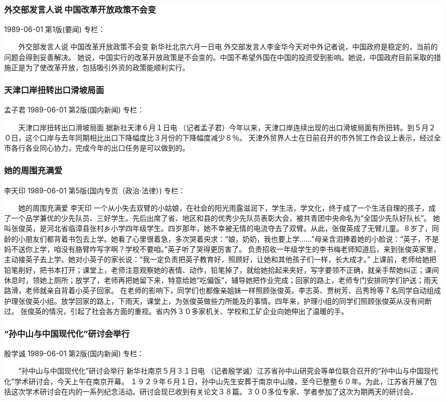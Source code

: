 
### 外交部发言人说  中国改革开放政策不会变

1989-06-01
第1版(要闻)
专栏：

　　外交部发言人说
    中国改革开放政策不会变
    新华社北京六月一日电  外交部发言人李金华今天对中外记者说，中国政府是稳定的，当前的问题会得到妥善解决。
    她说，中国实行的改革开放政策是不会变的。中国不希望外国在中国的投资受到影响。她说，中国政府目前采取的措施正是为了使改革开放，包括吸引外资的政策能顺利实行。


### 天津口岸扭转出口滑坡局面
孟子君
1989-06-01
第2版(国内新闻)
专栏：

　　天津口岸扭转出口滑坡局面
    据新社天津６月１日电  （记者孟子君）今年以来，天津口岸连续出现的出口滑坡局面有所扭转。到５月２０日，这个口岸与去年同期相比出口下降幅度比３月份的下降幅度减少８％。
    天津外贸界人士在日前召开的市外贸工作会议上表示，经过全市各行各业同心协力，完成今年的出口任务是可以做到的。


### 她的周围充满爱
李天印
1989-06-01
第5版(国内专页（政治·法律）)
专栏：

　　她的周围充满爱
    李天印
    一个从小失去双臂的小姑娘，在社会的阳光雨露滋润下，学生活，学文化，终于成了一个生活自理的孩子，成了一个品学兼优的少先队员、三好学生。先后出席了省、地区和县的优秀少先队员表彰大会，被共青团中央命名为“全国少先队好队长”。
    她叫张俊英，是河北省临漳县张村乡小学四年级学生。四岁那年，她不幸被无情的电流夺去了双臂。从此，张俊英成了无臂儿童。８岁了，同龄的小朋友们都背着书包去上学。她看了心里很着急，多次哭着央求：“娘，奶奶，我也要上学……”母亲含泪捧着她的小脸说：“英子，不是妈不送你上学，咱没有胳臂咋写字啊？学校不要咱。”英子听了哭得更厉害了。
    负责招收一年级学生的李书梅老师知道后，来到张俊英家里，主动接英子去上学。她对小英子的家长说：“我一定负责把英子教育好，照顾好，让她和其他孩子们一样，长大成才。”
    上课前，老师给她把铅笔削好，把书本打开；课堂上，老师注意观察她的表情、动作，铅笔掉了，就给她拾起来夹好，写字要领不正确，就亲手帮她纠正；课间休息时，领她上厕所；放学了，老师再把她留下来，特意给她“吃偏饭”，辅导她把作业完成；回家的路上，老师专门安排同学们护送；雨天路滑，老师就亲自背着小英子回家。
    在老师的影响下，同学们也都像亲姐妹一样照顾张俊英。李志英、贾树芳、吕秀玲等７名同学自动组成护理张俊英小组。放学回家的路上，下雨天，课堂上，为张俊英做些力所能及的事情。四年来，护理小组的同学们照顾张俊英从没有间断过。
    张俊英的情况，引起了社会各方面的重视。省内外３０多家机关、学校和工矿企业向她伸出了温暖的手。


### “孙中山与中国现代化”研讨会举行
殷学诚
1989-06-01
第2版(国内新闻)
专栏：

　　“孙中山与中国现代化”研讨会举行
    新华社南京５月３１日电  （记者殷学诚）江苏省孙中山研究会等单位联合召开的“孙中山与中国现代化”学术研讨会，今天上午在南京开幕。
    １９２９年６月１日，孙中山先生安葬于南京中山陵，至今已整整６０年。为此，江苏省开展了包括这次学术研讨会在内的一系列纪念活动。研讨会现已收到有关论文３８篇。３００多位专家、学者参加了这次为期两天的研讨会。

